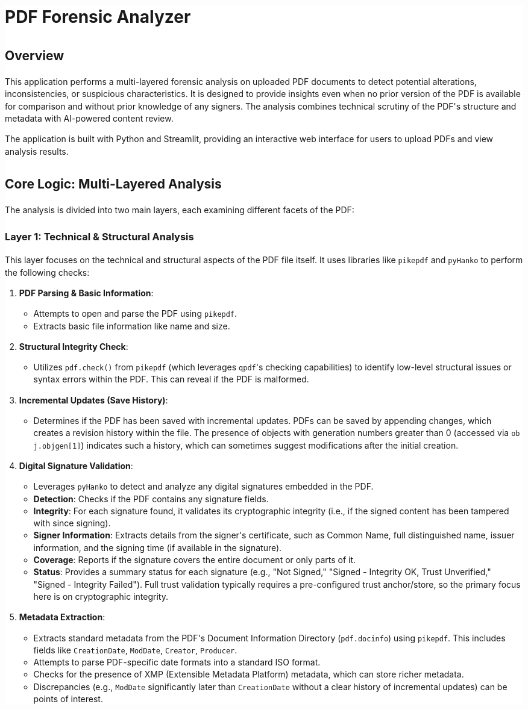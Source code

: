 # PDF Forensic Analyzer

## Overview

This application performs a multi-layered forensic analysis on uploaded PDF documents to detect potential alterations, inconsistencies, or suspicious characteristics. It is designed to provide insights even when no prior version of the PDF is available for comparison and without prior knowledge of any signers. The analysis combines technical scrutiny of the PDF's structure and metadata with AI-powered content review.

The application is built with Python and Streamlit, providing an interactive web interface for users to upload PDFs and view analysis results.

## Core Logic: Multi-Layered Analysis

The analysis is divided into two main layers, each examining different facets of the PDF:

### Layer 1: Technical & Structural Analysis

This layer focuses on the technical and structural aspects of the PDF file itself. It uses libraries like `pikepdf` and `pyHanko` to perform the following checks:

1.  **PDF Parsing & Basic Information**:
    *   Attempts to open and parse the PDF using `pikepdf`.
    *   Extracts basic file information like name and size.

2.  **Structural Integrity Check**:
    *   Utilizes `pdf.check()` from `pikepdf` (which leverages `qpdf`'s checking capabilities) to identify low-level structural issues or syntax errors within the PDF. This can reveal if the PDF is malformed.

3.  **Incremental Updates (Save History)**:
    *   Determines if the PDF has been saved with incremental updates. PDFs can be saved by appending changes, which creates a revision history within the file. The presence of objects with generation numbers greater than 0 (accessed via `obj.objgen[1]`) indicates such a history, which can sometimes suggest modifications after the initial creation.

4.  **Digital Signature Validation**:
    *   Leverages `pyHanko` to detect and analyze any digital signatures embedded in the PDF.
    *   **Detection**: Checks if the PDF contains any signature fields.
    *   **Integrity**: For each signature found, it validates its cryptographic integrity (i.e., if the signed content has been tampered with since signing).
    *   **Signer Information**: Extracts details from the signer's certificate, such as Common Name, full distinguished name, issuer information, and the signing time (if available in the signature).
    *   **Coverage**: Reports if the signature covers the entire document or only parts of it.
    *   **Status**: Provides a summary status for each signature (e.g., "Not Signed," "Signed - Integrity OK, Trust Unverified," "Signed - Integrity Failed"). Full trust validation typically requires a pre-configured trust anchor/store, so the primary focus here is on cryptographic integrity.

5.  **Metadata Extraction**:
    *   Extracts standard metadata from the PDF's Document Information Directory (`pdf.docinfo`) using `pikepdf`. This includes fields like `CreationDate`, `ModDate`, `Creator`, `Producer`.
    *   Attempts to parse PDF-specific date formats into a standard ISO format.
    *   Checks for the presence of XMP (Extensible Metadata Platform) metadata, which can store richer metadata.
    *   Discrepancies (e.g., `ModDate` significantly later than `CreationDate` without a clear history of incremental updates) can be points of interest.
